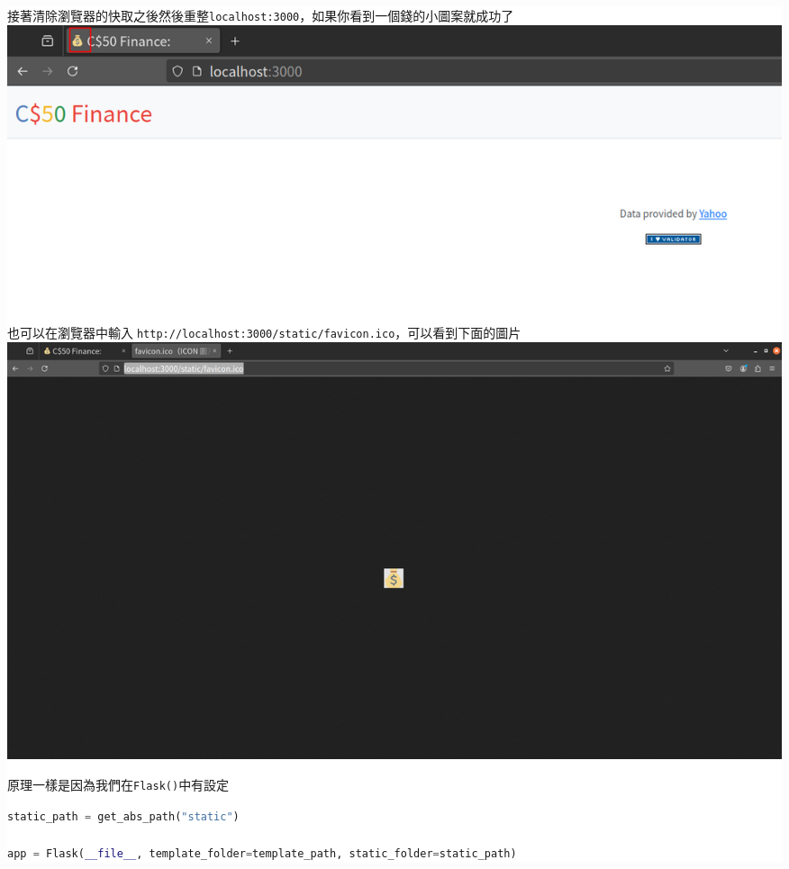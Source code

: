 接著清除瀏覽器的快取之後然後重整`localhost:3000`，如果你看到一個錢的小圖案就成功了
![](<./flask_and_poetry_pictures/CS50%202024%20Spring%20Week%209%20Flask%20(%20Poetry,%20Python,%20Flask,%20SQLite)-20240903205835794.png>)

也可以在瀏覽器中輸入 `http://localhost:3000/static/favicon.ico`，可以看到下面的圖片
![](<./flask_and_poetry_pictures/CS50%202024%20Spring%20Week%209%20Flask%20(%20Poetry,%20Python,%20Flask,%20SQLite)-20240903210834654.png>)

原理一樣是因為我們在`Flask()`中有設定

```python
static_path = get_abs_path("static")

app = Flask(__file__, template_folder=template_path, static_folder=static_path)
```
